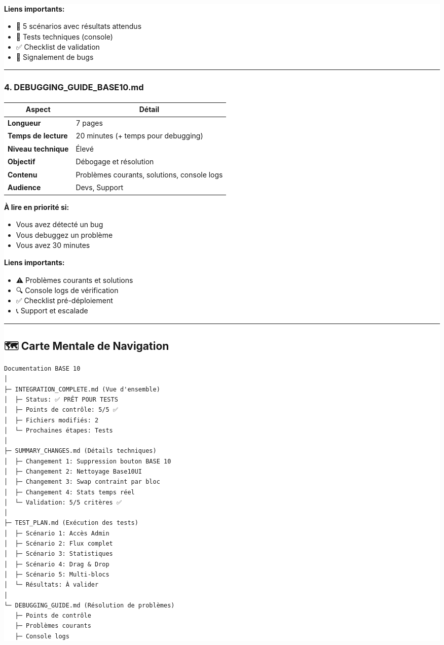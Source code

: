 **Liens importants:**
- 🎯 5 scénarios avec résultats attendus
- 🔧 Tests techniques (console)
- ✅ Checklist de validation
- 🐛 Signalement de bugs

---

### 4. DEBUGGING_GUIDE_BASE10.md
| Aspect | Détail |
|---|---|
| **Longueur** | 7 pages |
| **Temps de lecture** | 20 minutes (+ temps pour debugging) |
| **Niveau technique** | Élevé |
| **Objectif** | Débogage et résolution |
| **Contenu** | Problèmes courants, solutions, console logs |
| **Audience** | Devs, Support |

**À lire en priorité si:**
- Vous avez détecté un bug
- Vous debuggez un problème
- Vous avez 30 minutes

**Liens importants:**
- ⚠️ Problèmes courants et solutions
- 🔍 Console logs de vérification
- ✅ Checklist pré-déploiement
- 📞 Support et escalade

---

## 🗺️ Carte Mentale de Navigation

```
Documentation BASE 10
│
├─ INTEGRATION_COMPLETE.md (Vue d'ensemble)
│  ├─ Status: ✅ PRÊT POUR TESTS
│  ├─ Points de contrôle: 5/5 ✅
│  ├─ Fichiers modifiés: 2
│  └─ Prochaines étapes: Tests
│
├─ SUMMARY_CHANGES.md (Détails techniques)
│  ├─ Changement 1: Suppression bouton BASE 10
│  ├─ Changement 2: Nettoyage Base10UI
│  ├─ Changement 3: Swap contraint par bloc
│  ├─ Changement 4: Stats temps réel
│  └─ Validation: 5/5 critères ✅
│
├─ TEST_PLAN.md (Exécution des tests)
│  ├─ Scénario 1: Accès Admin
│  ├─ Scénario 2: Flux complet
│  ├─ Scénario 3: Statistiques
│  ├─ Scénario 4: Drag & Drop
│  ├─ Scénario 5: Multi-blocs
│  └─ Résultats: À valider
│
└─ DEBUGGING_GUIDE.md (Résolution de problèmes)
   ├─ Points de contrôle
   ├─ Problèmes courants
   ├─ Console logs
```